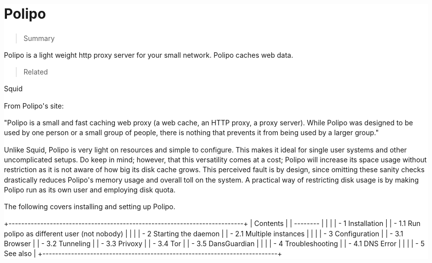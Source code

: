 Polipo
======

> Summary

Polipo is a light weight http proxy server for your small network.
Polipo caches web data.

> Related

Squid

From Polipo's site:

"Polipo is a small and fast caching web proxy (a web cache, an HTTP
proxy, a proxy server). While Polipo was designed to be used by one
person or a small group of people, there is nothing that prevents it
from being used by a larger group."

Unlike Squid, Polipo is very light on resources and simple to configure.
This makes it ideal for single user systems and other uncomplicated
setups. Do keep in mind; however, that this versatility comes at a cost;
Polipo will increase its space usage without restriction as it is not
aware of how big its disk cache grows. This perceived fault is by
design, since omitting these sanity checks drastically reduces Polipo's
memory usage and overall toll on the system. A practical way of
restricting disk usage is by making Polipo run as its own user and
employing disk quota.

The following covers installing and setting up Polipo.

+--------------------------------------------------------------------------+
| Contents                                                                 |
| --------                                                                 |
|                                                                          |
| -   1 Installation                                                       |
|     -   1.1 Run polipo as different user (not nobody)                    |
|                                                                          |
| -   2 Starting the daemon                                                |
|     -   2.1 Multiple instances                                           |
|                                                                          |
| -   3 Configuration                                                      |
|     -   3.1 Browser                                                      |
|     -   3.2 Tunneling                                                    |
|     -   3.3 Privoxy                                                      |
|     -   3.4 Tor                                                          |
|     -   3.5 DansGuardian                                                 |
|                                                                          |
| -   4 Troubleshooting                                                    |
|     -   4.1 DNS Error                                                    |
|                                                                          |
| -   5 See also                                                           |
+--------------------------------------------------------------------------+
